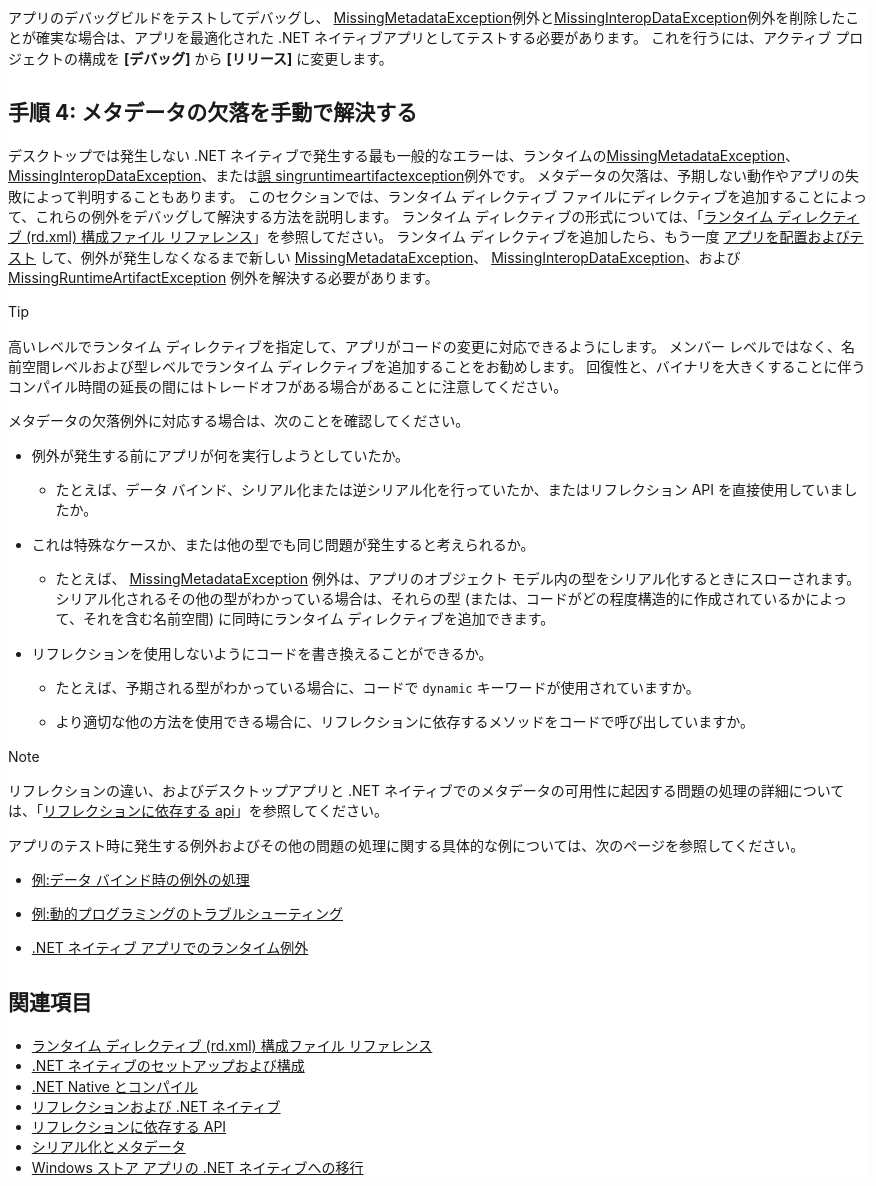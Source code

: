 アプリのデバッグビルドをテストしてデバッグし、 [MissingMetadataException](missingmetadataexception-class-net-native.md)例外と[MissingInteropDataException](missinginteropdataexception-class-net-native.md)例外を削除したことが確実な場合は、アプリを最適化された .NET ネイティブアプリとしてテストする必要があります。 これを行うには、アクティブ プロジェクトの構成を **[デバッグ]** から **[リリース]** に変更します。

<a name="Step4"></a>

## <a name="step-4-manually-resolve-missing-metadata"></a>手順 4: メタデータの欠落を手動で解決する

デスクトップでは発生しない .NET ネイティブで発生する最も一般的なエラーは、ランタイムの[MissingMetadataException](missingmetadataexception-class-net-native.md)、 [MissingInteropDataException](missinginteropdataexception-class-net-native.md)、または[誤 singruntimeartifactexception](missingruntimeartifactexception-class-net-native.md)例外です。 メタデータの欠落は、予期しない動作やアプリの失敗によって判明することもあります。 このセクションでは、ランタイム ディレクティブ ファイルにディレクティブを追加することによって、これらの例外をデバッグして解決する方法を説明します。 ランタイム ディレクティブの形式については、「[ランタイム ディレクティブ (rd.xml) 構成ファイル リファレンス](runtime-directives-rd-xml-configuration-file-reference.md)」を参照してださい。 ランタイム ディレクティブを追加したら、もう一度 [アプリを配置およびテスト](#Step3) して、例外が発生しなくなるまで新しい [MissingMetadataException](missingmetadataexception-class-net-native.md)、 [MissingInteropDataException](missinginteropdataexception-class-net-native.md)、および  [MissingRuntimeArtifactException](missingruntimeartifactexception-class-net-native.md) 例外を解決する必要があります。

> [!TIP]
> 高いレベルでランタイム ディレクティブを指定して、アプリがコードの変更に対応できるようにします。  メンバー レベルではなく、名前空間レベルおよび型レベルでランタイム ディレクティブを追加することをお勧めします。 回復性と、バイナリを大きくすることに伴うコンパイル時間の延長の間にはトレードオフがある場合があることに注意してください。

メタデータの欠落例外に対応する場合は、次のことを確認してください。

- 例外が発生する前にアプリが何を実行しようとしていたか。

  - たとえば、データ バインド、シリアル化または逆シリアル化を行っていたか、またはリフレクション API を直接使用していましたか。

- これは特殊なケースか、または他の型でも同じ問題が発生すると考えられるか。

  - たとえば、 [MissingMetadataException](missingmetadataexception-class-net-native.md) 例外は、アプリのオブジェクト モデル内の型をシリアル化するときにスローされます。  シリアル化されるその他の型がわかっている場合は、それらの型 (または、コードがどの程度構造的に作成されているかによって、それを含む名前空間) に同時にランタイム ディレクティブを追加できます。

- リフレクションを使用しないようにコードを書き換えることができるか。

  - たとえば、予期される型がわかっている場合に、コードで `dynamic` キーワードが使用されていますか。

  - より適切な他の方法を使用できる場合に、リフレクションに依存するメソッドをコードで呼び出していますか。

> [!NOTE]
> リフレクションの違い、およびデスクトップアプリと .NET ネイティブでのメタデータの可用性に起因する問題の処理の詳細については、「[リフレクションに依存する api](apis-that-rely-on-reflection.md)」を参照してください。

アプリのテスト時に発生する例外およびその他の問題の処理に関する具体的な例については、次のページを参照してください。

- [例:データ バインド時の例外の処理](example-handling-exceptions-when-binding-data.md)

- [例:動的プログラミングのトラブルシューティング](example-troubleshooting-dynamic-programming.md)

- [.NET ネイティブ アプリでのランタイム例外](runtime-exceptions-in-net-native-apps.md)

## <a name="see-also"></a>関連項目

- [ランタイム ディレクティブ (rd.xml) 構成ファイル リファレンス](runtime-directives-rd-xml-configuration-file-reference.md)
- [.NET ネイティブのセットアップおよび構成](https://docs.microsoft.com/previous-versions/dn600164(v=vs.110))
- [.NET Native とコンパイル](net-native-and-compilation.md)
- [リフレクションおよび .NET ネイティブ](reflection-and-net-native.md)
- [リフレクションに依存する API](apis-that-rely-on-reflection.md)
- [シリアル化とメタデータ](serialization-and-metadata.md)
- [Windows ストア アプリの .NET ネイティブへの移行](migrating-your-windows-store-app-to-net-native.md)
